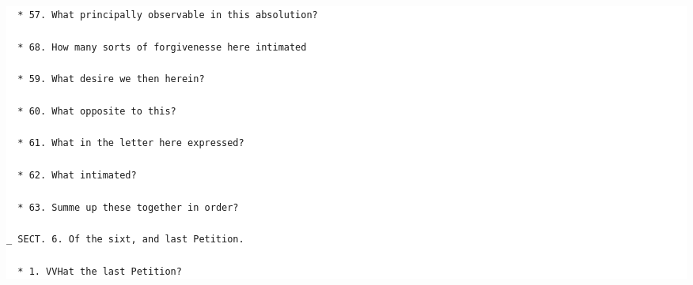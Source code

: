       * 57. What principally observable in this absolution?

      * 68. How many sorts of forgivenesse here intimated

      * 59. What desire we then herein?

      * 60. What opposite to this?

      * 61. What in the letter here expressed?

      * 62. What intimated?

      * 63. Summe up these together in order?

    _ SECT. 6. Of the sixt, and last Petition.

      * 1. VVHat the last Petition?

